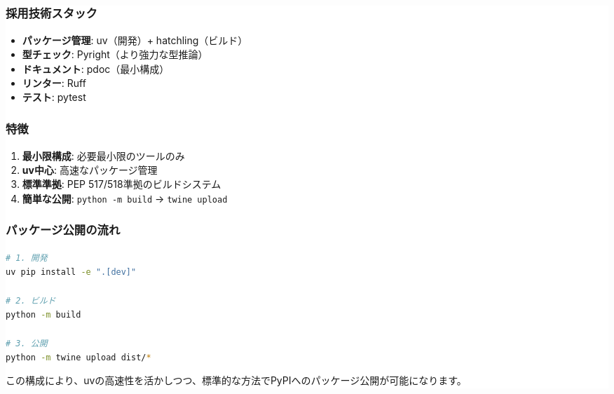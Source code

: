 ### 採用技術スタック
- **パッケージ管理**: uv（開発）+ hatchling（ビルド）
- **型チェック**: Pyright（より強力な型推論）
- **ドキュメント**: pdoc（最小構成）
- **リンター**: Ruff
- **テスト**: pytest

### 特徴
1. **最小限構成**: 必要最小限のツールのみ
2. **uv中心**: 高速なパッケージ管理
3. **標準準拠**: PEP 517/518準拠のビルドシステム
4. **簡単な公開**: `python -m build` → `twine upload`

### パッケージ公開の流れ
```bash
# 1. 開発
uv pip install -e ".[dev]"

# 2. ビルド
python -m build

# 3. 公開
python -m twine upload dist/*
```

この構成により、uvの高速性を活かしつつ、標準的な方法でPyPIへのパッケージ公開が可能になります。